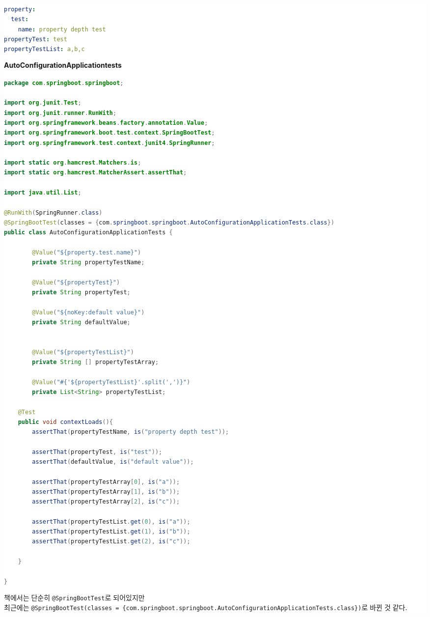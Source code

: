 ```yml
property:
  test:
    name: property depth test
propertyTest: test
propertyTestList: a,b,c
``` 

**AutoConfigurationApplicationtests**     
```java
package com.springboot.springboot;

import org.junit.Test;
import org.junit.runner.RunWith;
import org.springframework.beans.factory.annotation.Value;
import org.springframework.boot.test.context.SpringBootTest;
import org.springframework.test.context.junit4.SpringRunner;

import static org.hamcrest.Matchers.is;
import static org.hamcrest.MatcherAssert.assertThat;

import java.util.List;

@RunWith(SpringRunner.class)
@SpringBootTest(classes = {com.springboot.springboot.AutoConfigurationApplicationTests.class})
public class AutoConfigurationApplicationTests {

        @Value("${property.test.name}")
        private String propertyTestName;

        @Value("${propertyTest}")
        private String propertyTest;

        @Value("${noKey:default value}")
        private String defaultValue;


        @Value("${propertyTestList}")
        private String [] propertyTestArray;

        @Value("#{'${propertyTestList}'.split(',')}")
        private List<String> propertyTestList;

    @Test
    public void contextLoads(){
        assertThat(propertyTestName, is("property depth test"));

        assertThat(propertyTest, is("test"));
        assertThat(defaultValue, is("default value"));

        assertThat(propertyTestArray[0], is("a"));
        assertThat(propertyTestArray[1], is("b"));
        assertThat(propertyTestArray[2], is("c"));

        assertThat(propertyTestList.get(0), is("a"));
        assertThat(propertyTestList.get(1), is("b"));
        assertThat(propertyTestList.get(2), is("c"));

    }

}
```
책에서는 단순히 ```@SpringBootTest```로 되어있지만        
최근에는 ```@SpringBootTest(classes = {com.springboot.springboot.AutoConfigurationApplicationTests.class})```로 바뀐 것 같다.        